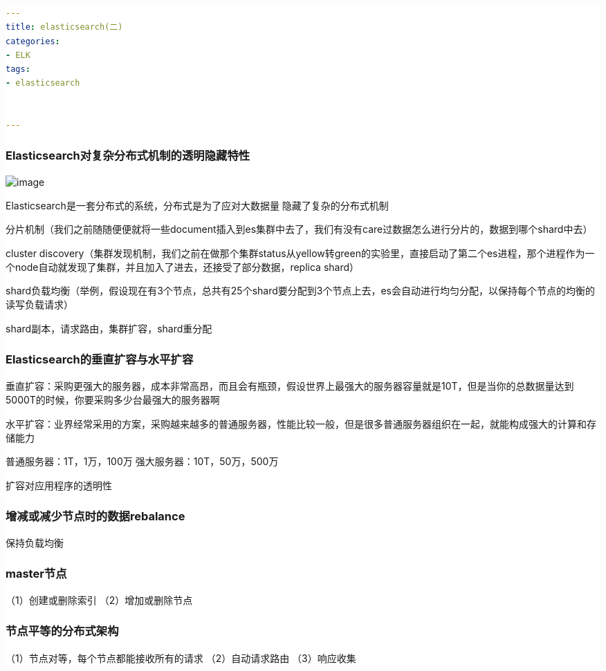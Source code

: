 ```yaml
---
title: elasticsearch(二)
categories:
- ELK
tags:
- elasticsearch


---
```


### Elasticsearch对复杂分布式机制的透明隐藏特性

![image](https://img2018.cnblogs.com/blog/1279115/201809/1279115-20180928083249967-47083242.png)

Elasticsearch是一套分布式的系统，分布式是为了应对大数据量
隐藏了复杂的分布式机制

分片机制（我们之前随随便便就将一些document插入到es集群中去了，我们有没有care过数据怎么进行分片的，数据到哪个shard中去）

cluster discovery（集群发现机制，我们之前在做那个集群status从yellow转green的实验里，直接启动了第二个es进程，那个进程作为一个node自动就发现了集群，并且加入了进去，还接受了部分数据，replica shard）

shard负载均衡（举例，假设现在有3个节点，总共有25个shard要分配到3个节点上去，es会自动进行均匀分配，以保持每个节点的均衡的读写负载请求）

shard副本，请求路由，集群扩容，shard重分配


### Elasticsearch的垂直扩容与水平扩容

垂直扩容：采购更强大的服务器，成本非常高昂，而且会有瓶颈，假设世界上最强大的服务器容量就是10T，但是当你的总数据量达到5000T的时候，你要采购多少台最强大的服务器啊

水平扩容：业界经常采用的方案，采购越来越多的普通服务器，性能比较一般，但是很多普通服务器组织在一起，就能构成强大的计算和存储能力

普通服务器：1T，1万，100万
强大服务器：10T，50万，500万

扩容对应用程序的透明性

### 增减或减少节点时的数据rebalance

保持负载均衡



### master节点

（1）创建或删除索引
（2）增加或删除节点



### 节点平等的分布式架构

（1）节点对等，每个节点都能接收所有的请求
（2）自动请求路由
（3）响应收集
